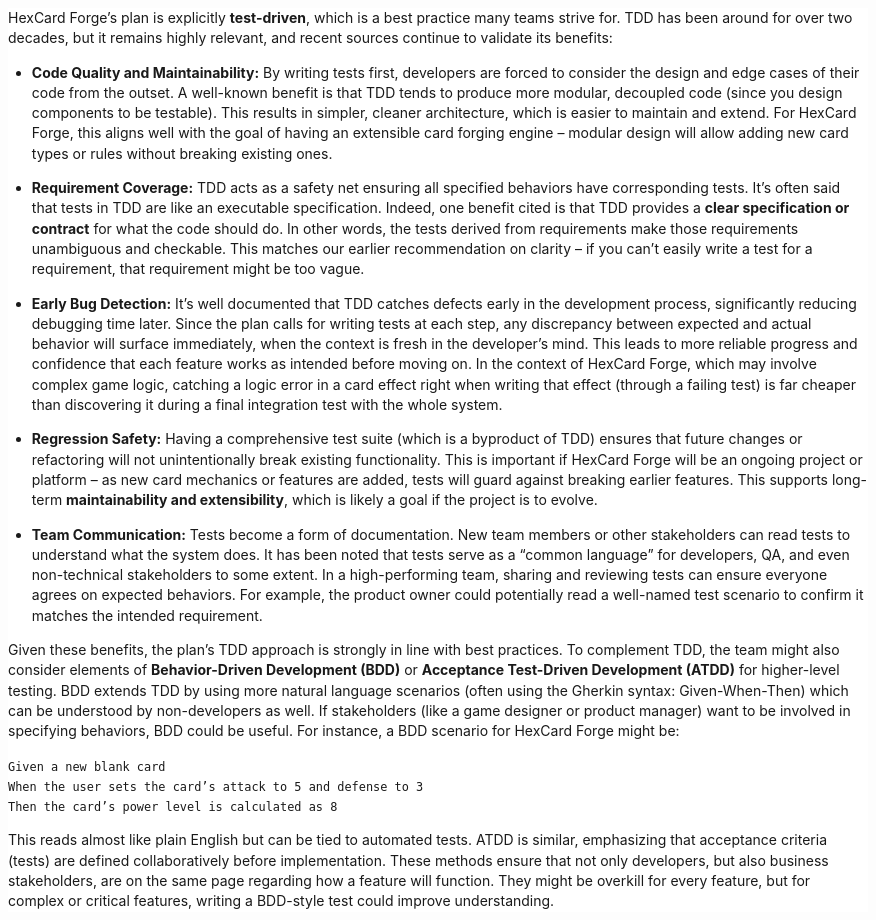 HexCard Forge’s plan is explicitly **test-driven**, which is a best practice many teams strive for. TDD has been around for over two decades, but it remains highly relevant, and recent sources continue to validate its benefits:

* **Code Quality and Maintainability:** By writing tests first, developers are forced to consider the design and edge cases of their code from the outset. A well-known benefit is that TDD tends to produce more modular, decoupled code (since you design components to be testable). This results in simpler, cleaner architecture, which is easier to maintain and extend. For HexCard Forge, this aligns well with the goal of having an extensible card forging engine – modular design will allow adding new card types or rules without breaking existing ones.

* **Requirement Coverage:** TDD acts as a safety net ensuring all specified behaviors have corresponding tests. It’s often said that tests in TDD are like an executable specification. Indeed, one benefit cited is that TDD provides a **clear specification or contract** for what the code should do. In other words, the tests derived from requirements make those requirements unambiguous and checkable. This matches our earlier recommendation on clarity – if you can’t easily write a test for a requirement, that requirement might be too vague.

* **Early Bug Detection:** It’s well documented that TDD catches defects early in the development process, significantly reducing debugging time later. Since the plan calls for writing tests at each step, any discrepancy between expected and actual behavior will surface immediately, when the context is fresh in the developer’s mind. This leads to more reliable progress and confidence that each feature works as intended before moving on. In the context of HexCard Forge, which may involve complex game logic, catching a logic error in a card effect right when writing that effect (through a failing test) is far cheaper than discovering it during a final integration test with the whole system.

* **Regression Safety:** Having a comprehensive test suite (which is a byproduct of TDD) ensures that future changes or refactoring will not unintentionally break existing functionality. This is important if HexCard Forge will be an ongoing project or platform – as new card mechanics or features are added, tests will guard against breaking earlier features. This supports long-term **maintainability and extensibility**, which is likely a goal if the project is to evolve.

* **Team Communication:** Tests become a form of documentation. New team members or other stakeholders can read tests to understand what the system does. It has been noted that tests serve as a “common language” for developers, QA, and even non-technical stakeholders to some extent. In a high-performing team, sharing and reviewing tests can ensure everyone agrees on expected behaviors. For example, the product owner could potentially read a well-named test scenario to confirm it matches the intended requirement.

Given these benefits, the plan’s TDD approach is strongly in line with best practices. To complement TDD, the team might also consider elements of **Behavior-Driven Development (BDD)** or **Acceptance Test-Driven Development (ATDD)** for higher-level testing. BDD extends TDD by using more natural language scenarios (often using the Gherkin syntax: Given-When-Then) which can be understood by non-developers as well. If stakeholders (like a game designer or product manager) want to be involved in specifying behaviors, BDD could be useful. For instance, a BDD scenario for HexCard Forge might be:

```
Given a new blank card  
When the user sets the card’s attack to 5 and defense to 3  
Then the card’s power level is calculated as 8  
```

This reads almost like plain English but can be tied to automated tests. ATDD is similar, emphasizing that acceptance criteria (tests) are defined collaboratively before implementation. These methods ensure that not only developers, but also business stakeholders, are on the same page regarding how a feature will function. They might be overkill for every feature, but for complex or critical features, writing a BDD-style test could improve understanding.
